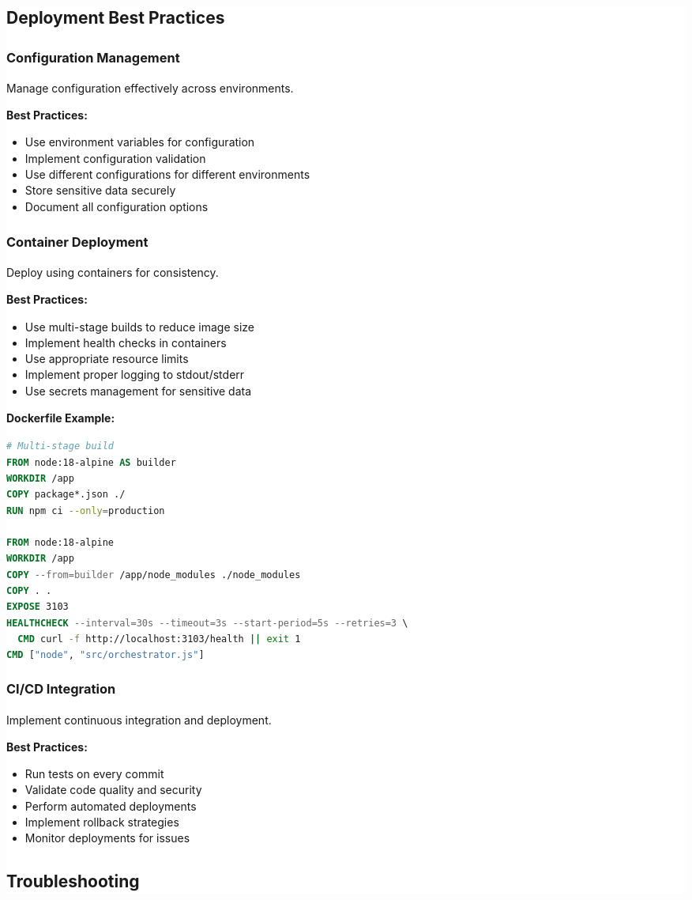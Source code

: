 ## Deployment Best Practices

### Configuration Management
Manage configuration effectively across environments.

**Best Practices:**
- Use environment variables for configuration
- Implement configuration validation
- Use different configurations for different environments
- Store sensitive data securely
- Document all configuration options

### Container Deployment
Deploy using containers for consistency.

**Best Practices:**
- Use multi-stage builds to reduce image size
- Implement health checks in containers
- Use appropriate resource limits
- Implement proper logging to stdout/stderr
- Use secrets management for sensitive data

**Dockerfile Example:**
```dockerfile
# Multi-stage build
FROM node:18-alpine AS builder
WORKDIR /app
COPY package*.json ./
RUN npm ci --only=production

FROM node:18-alpine
WORKDIR /app
COPY --from=builder /app/node_modules ./node_modules
COPY . .
EXPOSE 3103
HEALTHCHECK --interval=30s --timeout=3s --start-period=5s --retries=3 \
  CMD curl -f http://localhost:3103/health || exit 1
CMD ["node", "src/orchestrator.js"]
```

### CI/CD Integration
Implement continuous integration and deployment.

**Best Practices:**
- Run tests on every commit
- Validate code quality and security
- Perform automated deployments
- Implement rollback strategies
- Monitor deployments for issues

## Troubleshooting
